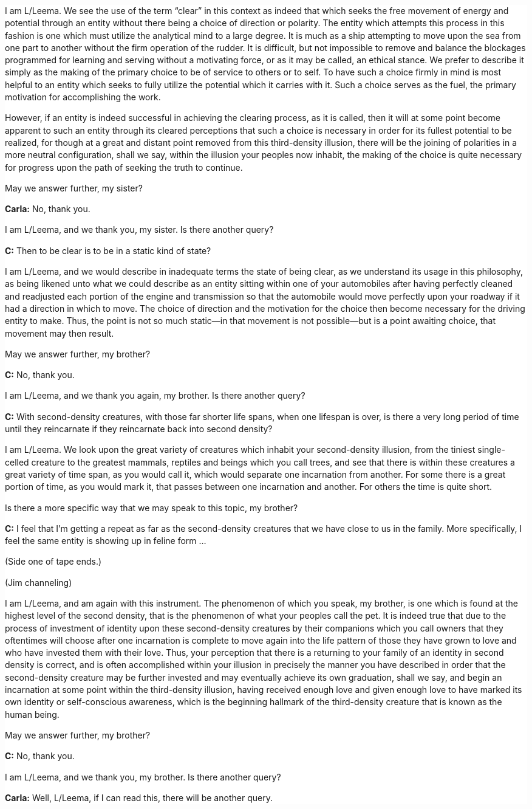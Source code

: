 <p>I am L/Leema. We see the use of the term “clear” in this context as indeed that which seeks the free movement of energy and potential through an entity without there being a choice of direction or polarity. The entity which attempts this process in this fashion is one which must utilize the analytical mind to a large degree. It is much as a ship attempting to move upon the sea from one part to another without the firm operation of the rudder. It is difficult, but not impossible to remove and balance the blockages programmed for learning and serving without a motivating force, or as it may be called, an ethical stance. We prefer to describe it simply as the making of the primary choice to be of service to others or to self. To have such a choice firmly in mind is most helpful to an entity which seeks to fully utilize the potential which it carries with it. Such a choice serves as the fuel, the primary motivation for accomplishing the work.</p>
<p>However, if an entity is indeed successful in achieving the clearing process, as it is called, then it will at some point become apparent to such an entity through its cleared perceptions that such a choice is necessary in order for its fullest potential to be realized, for though at a great and distant point removed from this third-density illusion, there will be the joining of polarities in a more neutral configuration, shall we say, within the illusion your peoples now inhabit, the making of the choice is quite necessary for progress upon the path of seeking the truth to continue.</p>
<p>May we answer further, my sister?</p>
<p><strong>Carla:</strong> No, thank you.</p>
<p>I am L/Leema, and we thank you, my sister. Is there another query?</p>
<p><strong>C:</strong> Then to be clear is to be in a static kind of state?</p>
<p>I am L/Leema, and we would describe in inadequate terms the state of being clear, as we understand its usage in this philosophy, as being likened unto what we could describe as an entity sitting within one of your automobiles after having perfectly cleaned and readjusted each portion of the engine and transmission so that the automobile would move perfectly upon your roadway if it had a direction in which to move. The choice of direction and the motivation for the choice then become necessary for the driving entity to make. Thus, the point is not so much static—in that movement is not possible—but is a point awaiting choice, that movement may then result.</p>
<p>May we answer further, my brother?</p>
<p><strong>C:</strong> No, thank you.</p>
<p>I am L/Leema, and we thank you again, my brother. Is there another query?</p>
<p><strong>C:</strong> With second-density creatures, with those far shorter life spans, when one lifespan is over, is there a very long period of time until they reincarnate if they reincarnate back into second density?</p>
<p>I am L/Leema. We look upon the great variety of creatures which inhabit your second-density illusion, from the tiniest single-celled creature to the greatest mammals, reptiles and beings which you call trees, and see that there is within these creatures a great variety of time span, as you would call it, which would separate one incarnation from another. For some there is a great portion of time, as you would mark it, that passes between one incarnation and another. For others the time is quite short.</p>
<p>Is there a more specific way that we may speak to this topic, my brother?</p>
<p><strong>C:</strong> I feel that I’m getting a repeat as far as the second-density creatures that we have close to us in the family. More specifically, I feel the same entity is showing up in feline form …</p>
<p class="comment">(Side one of tape ends.)</p>
<p class="channel-type">(Jim channeling)</p>
<p>I am L/Leema, and am again with this instrument. The phenomenon of which you speak, my brother, is one which is found at the highest level of the second density, that is the phenomenon of what your peoples call the pet. It is indeed true that due to the process of investment of identity upon these second-density creatures by their companions which you call owners that they oftentimes will choose after one incarnation is complete to move again into the life pattern of those they have grown to love and who have invested them with their love. Thus, your perception that there is a returning to your family of an identity in second density is correct, and is often accomplished within your illusion in precisely the manner you have described in order that the second-density creature may be further invested and may eventually achieve its own graduation, shall we say, and begin an incarnation at some point within the third-density illusion, having received enough love and given enough love to have marked its own identity or self-conscious awareness, which is the beginning hallmark of the third-density creature that is known as the human being.</p>
<p>May we answer further, my brother?</p>
<p><strong>C:</strong> No, thank you.</p>
<p>I am L/Leema, and we thank you, my brother. Is there another query?</p>
<p><strong>Carla:</strong> Well, L/Leema, if I can read this, there will be another query.</p>